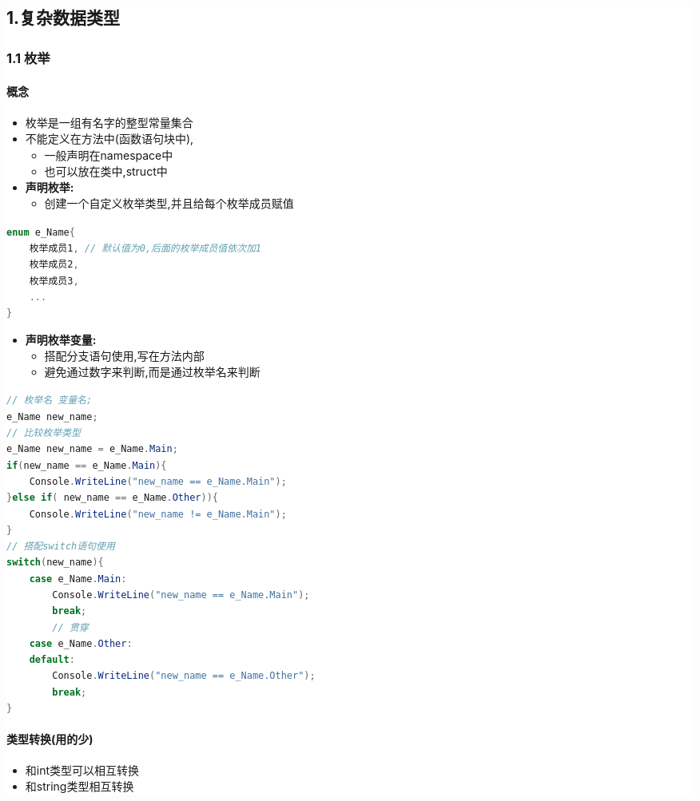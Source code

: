 ﻿## 1.复杂数据类型

### 1.1 枚举

#### 概念

- 枚举是一组有名字的整型常量集合
- 不能定义在方法中(函数语句块中),
    - 一般声明在namespace中
    - 也可以放在类中,struct中
- **声明枚举:**
    - 创建一个自定义枚举类型,并且给每个枚举成员赋值

```csharp
enum e_Name{
    枚举成员1, // 默认值为0,后面的枚举成员值依次加1
    枚举成员2,
    枚举成员3,
    ...
}
```

- **声明枚举变量:**
    - 搭配分支语句使用,写在方法内部
    - 避免通过数字来判断,而是通过枚举名来判断

```csharp
// 枚举名 变量名;
e_Name new_name;
// 比较枚举类型
e_Name new_name = e_Name.Main;
if(new_name == e_Name.Main){
    Console.WriteLine("new_name == e_Name.Main");
}else if( new_name == e_Name.Other)){
    Console.WriteLine("new_name != e_Name.Main");
}
// 搭配switch语句使用
switch(new_name){
    case e_Name.Main:
        Console.WriteLine("new_name == e_Name.Main");
        break;
        // 贯穿
    case e_Name.Other:
    default:
        Console.WriteLine("new_name == e_Name.Other");
        break;
}
```

#### 类型转换(用的少)

- 和int类型可以相互转换
- 和string类型相互转换
